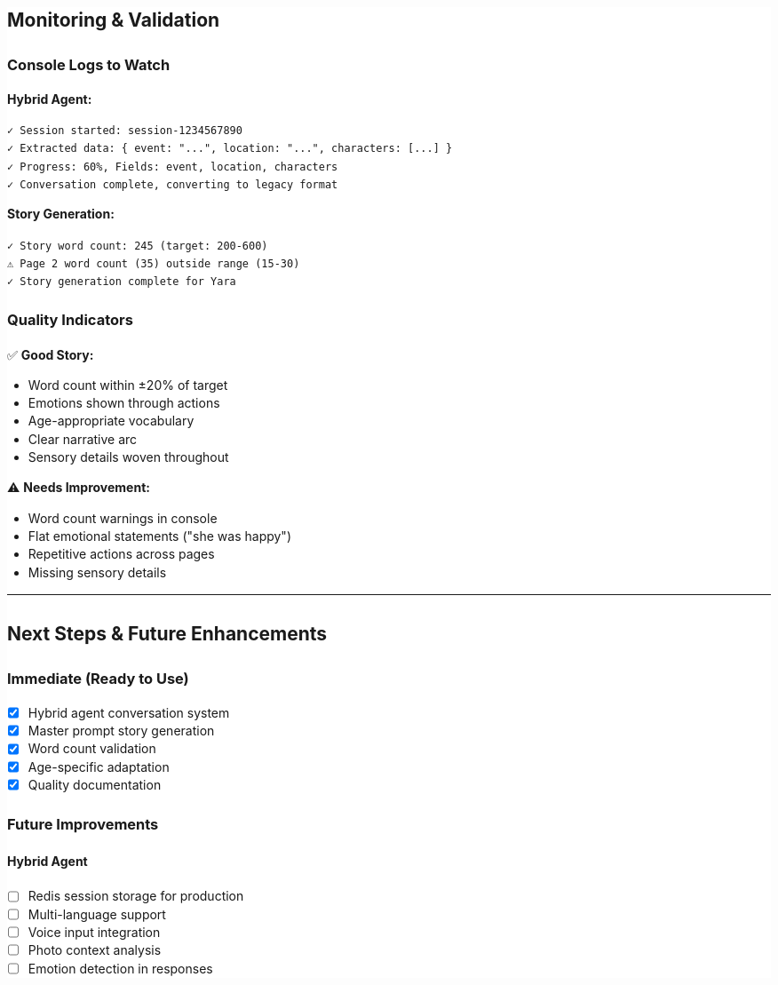 
## Monitoring & Validation

### Console Logs to Watch

**Hybrid Agent:**
```
✓ Session started: session-1234567890
✓ Extracted data: { event: "...", location: "...", characters: [...] }
✓ Progress: 60%, Fields: event, location, characters
✓ Conversation complete, converting to legacy format
```

**Story Generation:**
```
✓ Story word count: 245 (target: 200-600)
⚠️ Page 2 word count (35) outside range (15-30)
✓ Story generation complete for Yara
```

### Quality Indicators

✅ **Good Story:**
- Word count within ±20% of target
- Emotions shown through actions
- Age-appropriate vocabulary
- Clear narrative arc
- Sensory details woven throughout

⚠️ **Needs Improvement:**
- Word count warnings in console
- Flat emotional statements ("she was happy")
- Repetitive actions across pages
- Missing sensory details

---

## Next Steps & Future Enhancements

### Immediate (Ready to Use)
- [x] Hybrid agent conversation system
- [x] Master prompt story generation
- [x] Word count validation
- [x] Age-specific adaptation
- [x] Quality documentation

### Future Improvements

#### Hybrid Agent
- [ ] Redis session storage for production
- [ ] Multi-language support
- [ ] Voice input integration
- [ ] Photo context analysis
- [ ] Emotion detection in responses

